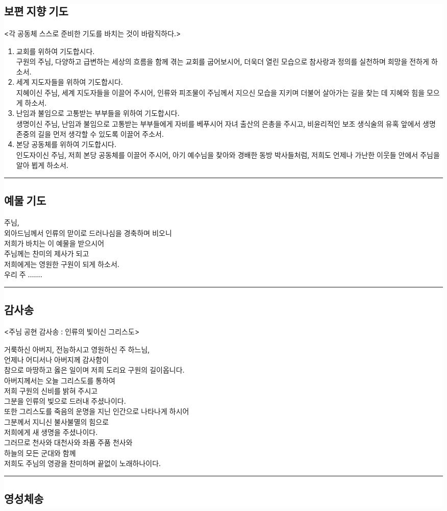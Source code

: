 ## 보편 지향 기도

<각 공동체 스스로 준비한 기도를 바치는 것이 바람직하다.>

1. 교회를 위하여 기도합시다.  
구원의 주님, 다양하고 급변하는 세상의 흐름을 함께 겪는 교회를 굽어보시어, 더욱더 열린 모습으로 참사랑과 정의를 실천하며 희망을 전하게 하소서.  
2. 세계 지도자들을 위하여 기도합시다.  
지혜이신 주님, 세계 지도자들을 이끌어 주시어, 인류와 피조물이 주님께서 지으신 모습을 지키며 더불어 살아가는 길을 찾는 데 지혜와 힘을 모으게 하소서.  
3. 난임과 불임으로 고통받는 부부들을 위하여 기도합시다.  
생명이신 주님, 난임과 불임으로 고통받는 부부들에게 자비를 베푸시어 자녀 출산의 은총을 주시고, 비윤리적인 보조 생식술의 유혹 앞에서 생명 존중의 길을 먼저 생각할 수 있도록 이끌어 주소서.  
4. 본당 공동체를 위하여 기도합시다.  
인도자이신 주님, 저희 본당 공동체를 이끌어 주시어, 아기 예수님을 찾아와 경배한 동방 박사들처럼, 저희도 언제나 가난한 이웃들 안에서 주님을 알아 뵙게 하소서.  
  


---

## 예물 기도

주님,  
외아드님께서 인류의 맏이로 드러나심을 경축하며 비오니  
저희가 바치는 이 예물을 받으시어  
주님께는 찬미의 제사가 되고  
저희에게는 영원한 구원이 되게 하소서.  
우리 주 …….  
  


---

## 감사송

<주님 공현 감사송 : 인류의 빛이신 그리스도>

거룩하신 아버지, 전능하시고 영원하신 주 하느님,  
언제나 어디서나 아버지께 감사함이  
참으로 마땅하고 옳은 일이며 저희 도리요 구원의 길이옵니다.  
아버지께서는 오늘 그리스도를 통하여  
저희 구원의 신비를 밝혀 주시고  
그분을 인류의 빛으로 드러내 주셨나이다.  
또한 그리스도를 죽음의 운명을 지닌 인간으로 나타나게 하시어  
그분께서 지니신 불사불멸의 힘으로  
저희에게 새 생명을 주셨나이다.  
그러므로 천사와 대천사와 좌품 주품 천사와  
하늘의 모든 군대와 함께  
저희도 주님의 영광을 찬미하며 끝없이 노래하나이다.  
  


---

## 영성체송
